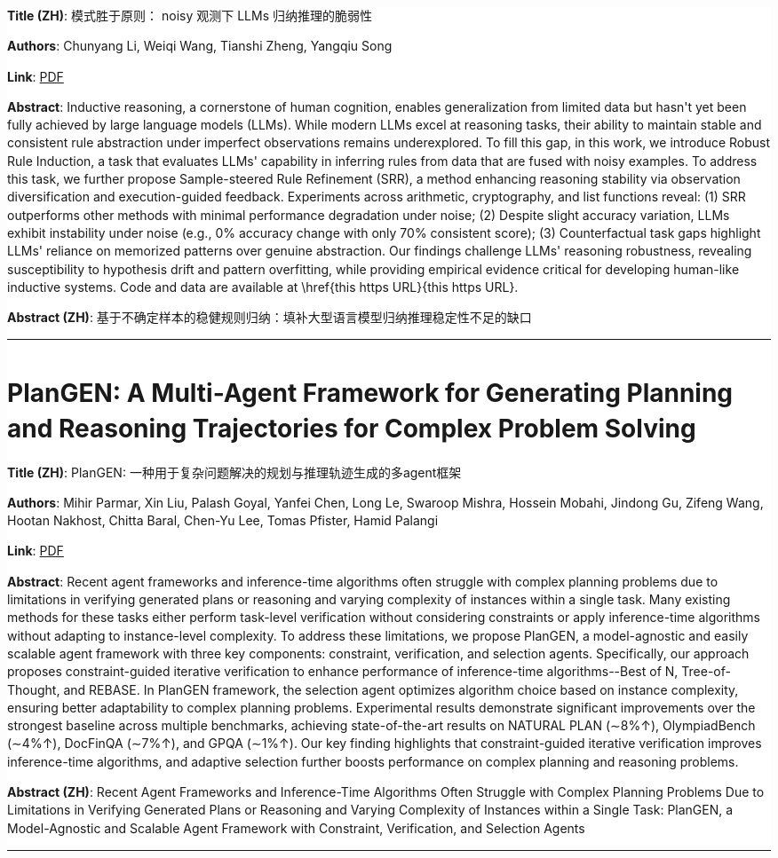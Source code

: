 **Title (ZH)**: 模式胜于原则： noisy 观测下 LLMs 归纳推理的脆弱性 

**Authors**: Chunyang Li, Weiqi Wang, Tianshi Zheng, Yangqiu Song  

**Link**: [PDF](https://arxiv.org/pdf/2502.16169)  

**Abstract**: Inductive reasoning, a cornerstone of human cognition, enables generalization from limited data but hasn't yet been fully achieved by large language models (LLMs). While modern LLMs excel at reasoning tasks, their ability to maintain stable and consistent rule abstraction under imperfect observations remains underexplored. To fill this gap, in this work, we introduce Robust Rule Induction, a task that evaluates LLMs' capability in inferring rules from data that are fused with noisy examples. To address this task, we further propose Sample-steered Rule Refinement (SRR), a method enhancing reasoning stability via observation diversification and execution-guided feedback. Experiments across arithmetic, cryptography, and list functions reveal: (1) SRR outperforms other methods with minimal performance degradation under noise; (2) Despite slight accuracy variation, LLMs exhibit instability under noise (e.g., 0% accuracy change with only 70% consistent score); (3) Counterfactual task gaps highlight LLMs' reliance on memorized patterns over genuine abstraction. Our findings challenge LLMs' reasoning robustness, revealing susceptibility to hypothesis drift and pattern overfitting, while providing empirical evidence critical for developing human-like inductive systems. Code and data are available at \href{this https URL}{this https URL}. 

**Abstract (ZH)**: 基于不确定样本的稳健规则归纳：填补大型语言模型归纳推理稳定性不足的缺口 

---
# PlanGEN: A Multi-Agent Framework for Generating Planning and Reasoning Trajectories for Complex Problem Solving 

**Title (ZH)**: PlanGEN: 一种用于复杂问题解决的规划与推理轨迹生成的多agent框架 

**Authors**: Mihir Parmar, Xin Liu, Palash Goyal, Yanfei Chen, Long Le, Swaroop Mishra, Hossein Mobahi, Jindong Gu, Zifeng Wang, Hootan Nakhost, Chitta Baral, Chen-Yu Lee, Tomas Pfister, Hamid Palangi  

**Link**: [PDF](https://arxiv.org/pdf/2502.16111)  

**Abstract**: Recent agent frameworks and inference-time algorithms often struggle with complex planning problems due to limitations in verifying generated plans or reasoning and varying complexity of instances within a single task. Many existing methods for these tasks either perform task-level verification without considering constraints or apply inference-time algorithms without adapting to instance-level complexity. To address these limitations, we propose PlanGEN, a model-agnostic and easily scalable agent framework with three key components: constraint, verification, and selection agents. Specifically, our approach proposes constraint-guided iterative verification to enhance performance of inference-time algorithms--Best of N, Tree-of-Thought, and REBASE. In PlanGEN framework, the selection agent optimizes algorithm choice based on instance complexity, ensuring better adaptability to complex planning problems. Experimental results demonstrate significant improvements over the strongest baseline across multiple benchmarks, achieving state-of-the-art results on NATURAL PLAN ($\sim$8%$\uparrow$), OlympiadBench ($\sim$4%$\uparrow$), DocFinQA ($\sim$7%$\uparrow$), and GPQA ($\sim$1%$\uparrow$). Our key finding highlights that constraint-guided iterative verification improves inference-time algorithms, and adaptive selection further boosts performance on complex planning and reasoning problems. 

**Abstract (ZH)**: Recent Agent Frameworks and Inference-Time Algorithms Often Struggle with Complex Planning Problems Due to Limitations in Verifying Generated Plans or Reasoning and Varying Complexity of Instances within a Single Task: PlanGEN, a Model-Agnostic and Scalable Agent Framework with Constraint, Verification, and Selection Agents 

---